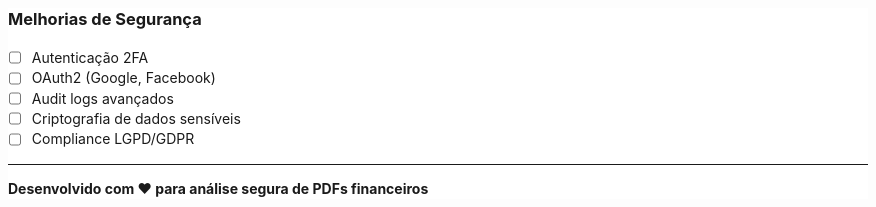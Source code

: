 ### Melhorias de Segurança
- [ ] Autenticação 2FA
- [ ] OAuth2 (Google, Facebook)
- [ ] Audit logs avançados
- [ ] Criptografia de dados sensíveis
- [ ] Compliance LGPD/GDPR

---

**Desenvolvido com ❤️ para análise segura de PDFs financeiros**